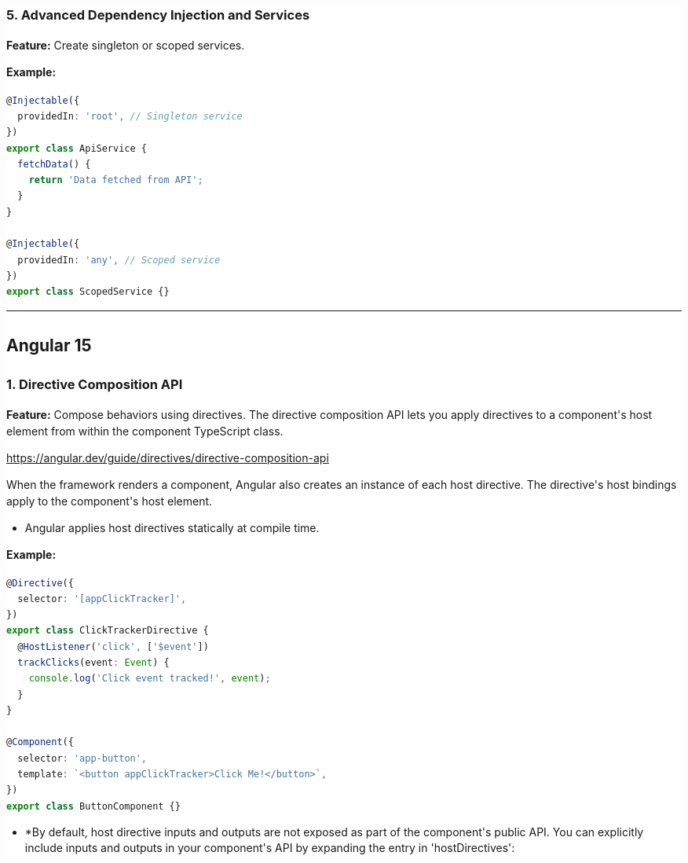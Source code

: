 ### 5. Advanced Dependency Injection and Services

**Feature:** Create singleton or scoped services.

**Example:**

```ts
@Injectable({
  providedIn: 'root', // Singleton service
})
export class ApiService {
  fetchData() {
    return 'Data fetched from API';
  }
}

@Injectable({
  providedIn: 'any', // Scoped service
})
export class ScopedService {}
```

---

## Angular 15

### 1. Directive Composition API

**Feature:** Compose behaviors using directives.
The directive composition API lets you apply directives to a component's host element from within the component TypeScript class.

https://angular.dev/guide/directives/directive-composition-api

When the framework renders a component, Angular also creates an instance of each host directive.
The directive's host bindings apply to the component's host element.

- Angular applies host directives statically at compile time.

**Example:**

```ts
@Directive({
  selector: '[appClickTracker]',
})
export class ClickTrackerDirective {
  @HostListener('click', ['$event'])
  trackClicks(event: Event) {
    console.log('Click event tracked!', event);
  }
}

@Component({
  selector: 'app-button',
  template: `<button appClickTracker>Click Me!</button>`,
})
export class ButtonComponent {}
```
- *By default, host directive inputs and outputs are not exposed as part of the component's public API.
 You can explicitly include inputs and outputs in your component's API by expanding the entry in 'hostDirectives':
